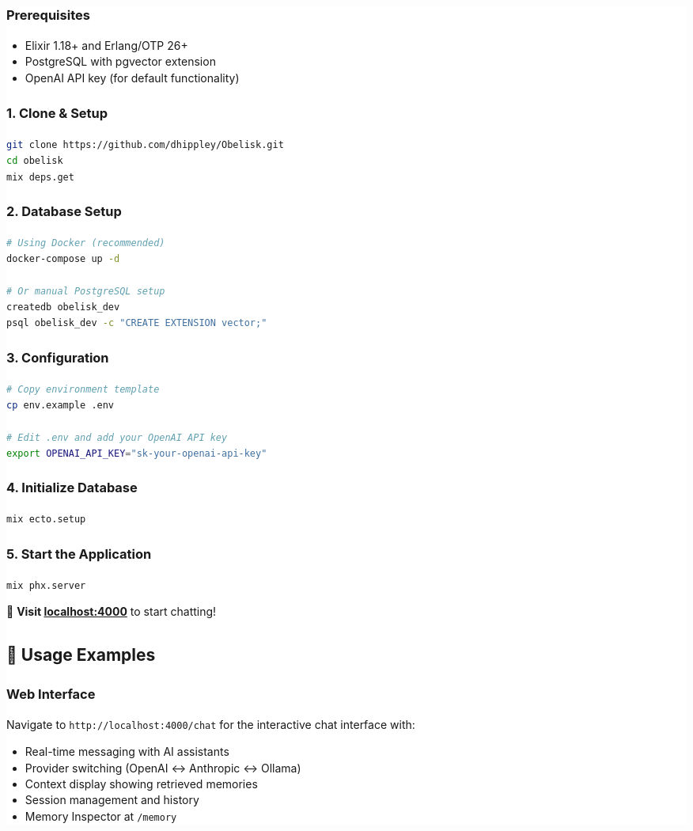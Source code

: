 ### Prerequisites
- Elixir 1.18+ and Erlang/OTP 26+
- PostgreSQL with pgvector extension
- OpenAI API key (for default functionality)

### 1. Clone & Setup
```bash
git clone https://github.com/dhippley/Obelisk.git
cd obelisk
mix deps.get
```

### 2. Database Setup
```bash
# Using Docker (recommended)
docker-compose up -d

# Or manual PostgreSQL setup
createdb obelisk_dev
psql obelisk_dev -c "CREATE EXTENSION vector;"
```

### 3. Configuration
```bash
# Copy environment template
cp env.example .env

# Edit .env and add your OpenAI API key
export OPENAI_API_KEY="sk-your-openai-api-key"
```

### 4. Initialize Database
```bash
mix ecto.setup
```

### 5. Start the Application
```bash
mix phx.server
```

🎉 **Visit [localhost:4000](http://localhost:4000)** to start chatting!

## 🎯 Usage Examples

### Web Interface
Navigate to `http://localhost:4000/chat` for the interactive chat interface with:
- Real-time messaging with AI assistants
- Provider switching (OpenAI ↔ Anthropic ↔ Ollama)  
- Context display showing retrieved memories
- Session management and history
- Memory Inspector at `/memory`
